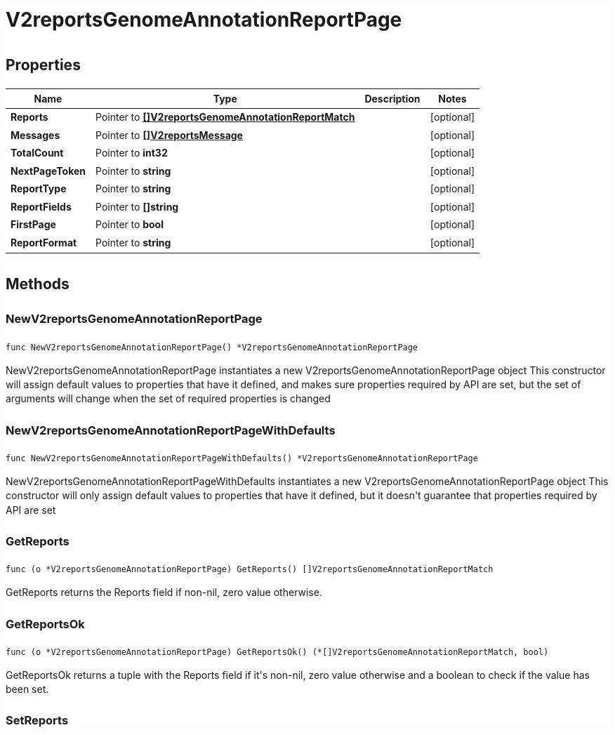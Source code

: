 # V2reportsGenomeAnnotationReportPage

## Properties

Name | Type | Description | Notes
------------ | ------------- | ------------- | -------------
**Reports** | Pointer to [**[]V2reportsGenomeAnnotationReportMatch**](V2reportsGenomeAnnotationReportMatch.md) |  | [optional] 
**Messages** | Pointer to [**[]V2reportsMessage**](V2reportsMessage.md) |  | [optional] 
**TotalCount** | Pointer to **int32** |  | [optional] 
**NextPageToken** | Pointer to **string** |  | [optional] 
**ReportType** | Pointer to **string** |  | [optional] 
**ReportFields** | Pointer to **[]string** |  | [optional] 
**FirstPage** | Pointer to **bool** |  | [optional] 
**ReportFormat** | Pointer to **string** |  | [optional] 

## Methods

### NewV2reportsGenomeAnnotationReportPage

`func NewV2reportsGenomeAnnotationReportPage() *V2reportsGenomeAnnotationReportPage`

NewV2reportsGenomeAnnotationReportPage instantiates a new V2reportsGenomeAnnotationReportPage object
This constructor will assign default values to properties that have it defined,
and makes sure properties required by API are set, but the set of arguments
will change when the set of required properties is changed

### NewV2reportsGenomeAnnotationReportPageWithDefaults

`func NewV2reportsGenomeAnnotationReportPageWithDefaults() *V2reportsGenomeAnnotationReportPage`

NewV2reportsGenomeAnnotationReportPageWithDefaults instantiates a new V2reportsGenomeAnnotationReportPage object
This constructor will only assign default values to properties that have it defined,
but it doesn't guarantee that properties required by API are set

### GetReports

`func (o *V2reportsGenomeAnnotationReportPage) GetReports() []V2reportsGenomeAnnotationReportMatch`

GetReports returns the Reports field if non-nil, zero value otherwise.

### GetReportsOk

`func (o *V2reportsGenomeAnnotationReportPage) GetReportsOk() (*[]V2reportsGenomeAnnotationReportMatch, bool)`

GetReportsOk returns a tuple with the Reports field if it's non-nil, zero value otherwise
and a boolean to check if the value has been set.

### SetReports
